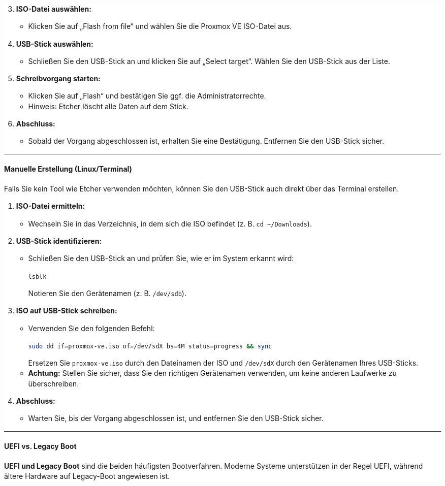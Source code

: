 3. **ISO-Datei auswählen:**

   * Klicken Sie auf „Flash from file“ und wählen Sie die Proxmox VE ISO-Datei aus.

4. **USB-Stick auswählen:**

   * Schließen Sie den USB-Stick an und klicken Sie auf „Select target“. Wählen Sie den USB-Stick aus der Liste.

5. **Schreibvorgang starten:**

   * Klicken Sie auf „Flash“ und bestätigen Sie ggf. die Administratorrechte.
   * Hinweis: Etcher löscht alle Daten auf dem Stick.

6. **Abschluss:**

   * Sobald der Vorgang abgeschlossen ist, erhalten Sie eine Bestätigung. Entfernen Sie den USB-Stick sicher.

***

#### **Manuelle Erstellung (Linux/Terminal)**

Falls Sie kein Tool wie Etcher verwenden möchten, können Sie den USB-Stick auch direkt über das Terminal erstellen.

1. **ISO-Datei ermitteln:**

   * Wechseln Sie in das Verzeichnis, in dem sich die ISO befindet (z. B. `cd ~/Downloads`).

2. **USB-Stick identifizieren:**

   * Schließen Sie den USB-Stick an und prüfen Sie, wie er im System erkannt wird:
     ```bash
     lsblk
     ```
     Notieren Sie den Gerätenamen (z. B. `/dev/sdb`).

3. **ISO auf USB-Stick schreiben:**

   * Verwenden Sie den folgenden Befehl:
     ```bash
     sudo dd if=proxmox-ve.iso of=/dev/sdX bs=4M status=progress && sync
     ```
     Ersetzen Sie `proxmox-ve.iso` durch den Dateinamen der ISO und `/dev/sdX` durch den Gerätenamen Ihres USB-Sticks.
   * **Achtung:** Stellen Sie sicher, dass Sie den richtigen Gerätenamen verwenden, um keine anderen Laufwerke zu überschreiben.

4. **Abschluss:**

   * Warten Sie, bis der Vorgang abgeschlossen ist, und entfernen Sie den USB-Stick sicher.

***

#### **UEFI vs. Legacy Boot**

**UEFI und Legacy Boot** sind die beiden häufigsten Bootverfahren. Moderne Systeme unterstützen in der Regel UEFI, während ältere Hardware auf Legacy-Boot angewiesen ist.
